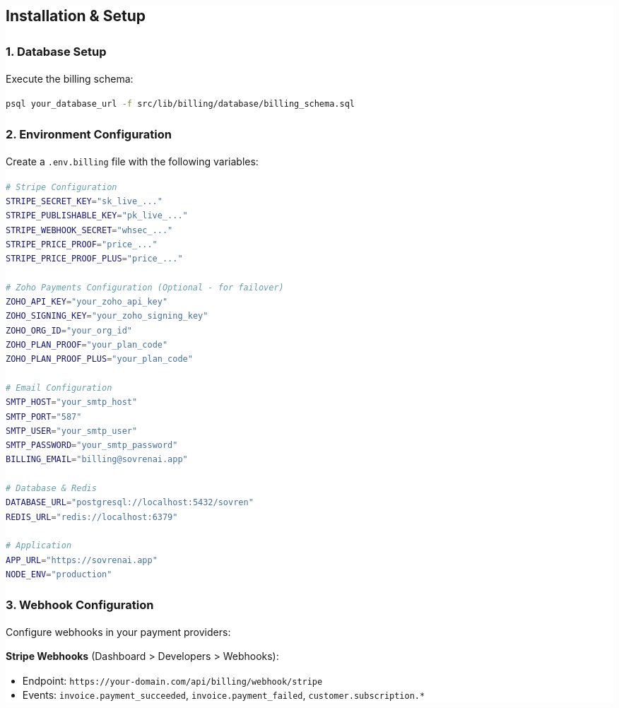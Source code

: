 ## Installation & Setup

### 1. Database Setup

Execute the billing schema:

```bash
psql your_database_url -f src/lib/billing/database/billing_schema.sql
```

### 2. Environment Configuration

Create a `.env.billing` file with the following variables:

```bash
# Stripe Configuration
STRIPE_SECRET_KEY="sk_live_..."
STRIPE_PUBLISHABLE_KEY="pk_live_..."
STRIPE_WEBHOOK_SECRET="whsec_..."
STRIPE_PRICE_PROOF="price_..."
STRIPE_PRICE_PROOF_PLUS="price_..."

# Zoho Payments Configuration (Optional - for failover)
ZOHO_API_KEY="your_zoho_api_key"
ZOHO_SIGNING_KEY="your_zoho_signing_key"
ZOHO_ORG_ID="your_org_id"
ZOHO_PLAN_PROOF="your_plan_code"
ZOHO_PLAN_PROOF_PLUS="your_plan_code"

# Email Configuration
SMTP_HOST="your_smtp_host"
SMTP_PORT="587"
SMTP_USER="your_smtp_user"
SMTP_PASSWORD="your_smtp_password"
BILLING_EMAIL="billing@sovrenai.app"

# Database & Redis
DATABASE_URL="postgresql://localhost:5432/sovren"
REDIS_URL="redis://localhost:6379"

# Application
APP_URL="https://sovrenai.app"
NODE_ENV="production"
```

### 3. Webhook Configuration

Configure webhooks in your payment providers:

**Stripe Webhooks** (Dashboard > Developers > Webhooks):
- Endpoint: `https://your-domain.com/api/billing/webhook/stripe`
- Events: `invoice.payment_succeeded`, `invoice.payment_failed`, `customer.subscription.*`
